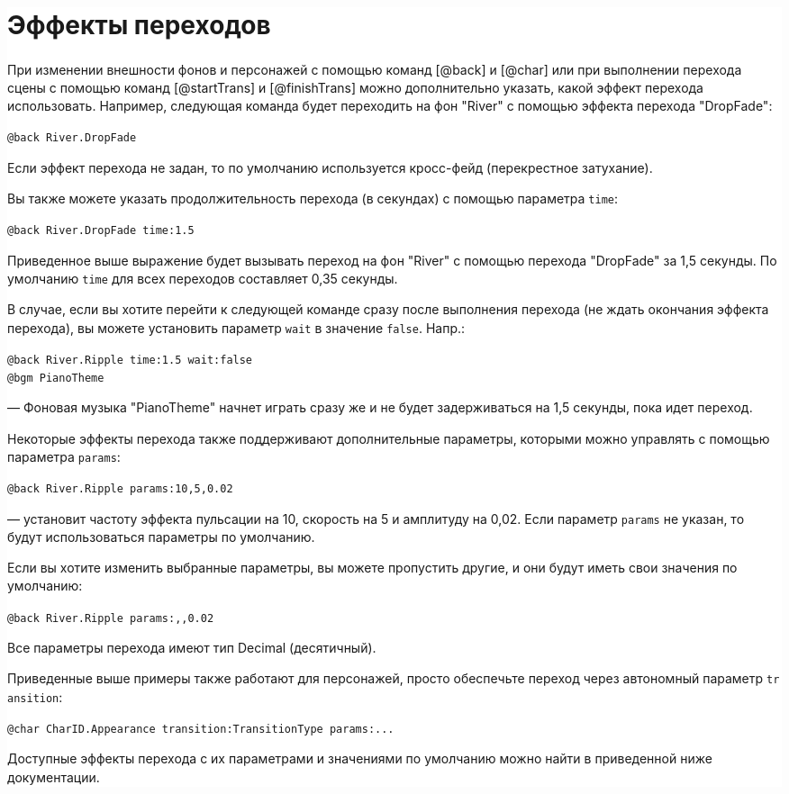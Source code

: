 # Эффекты переходов

При изменении внешности фонов и персонажей с помощью команд [@back] и [@char] или при выполнении перехода сцены с помощью команд [@startTrans] и [@finishTrans] можно дополнительно указать, какой эффект перехода использовать. Например, следующая команда будет переходить на фон "River" с помощью эффекта перехода "DropFade":

```nani
@back River.DropFade
```

Если эффект перехода не задан, то по умолчанию используется кросс-фейд (перекрестное затухание).

Вы также можете указать продолжительность перехода (в секундах) с помощью параметра `time`:

```nani
@back River.DropFade time:1.5
```

Приведенное выше выражение будет вызывать переход на фон "River" с помощью перехода "DropFade" за 1,5 секунды. По умолчанию `time` для всех переходов составляет 0,35 секунды.

В случае, если вы хотите перейти к следующей команде сразу после выполнения перехода (не ждать окончания эффекта перехода), вы можете установить параметр `wait` в значение `false`. Напр.:

```nani
@back River.Ripple time:1.5 wait:false
@bgm PianoTheme
```
— Фоновая музыка "PianoTheme" начнет играть сразу же и не будет задерживаться на 1,5 секунды, пока идет переход.

Некоторые эффекты перехода также поддерживают дополнительные параметры, которыми можно управлять с помощью параметра `params`:

```nani
@back River.Ripple params:10,5,0.02
```
— установит частоту эффекта пульсации на 10, скорость на 5 и амплитуду на 0,02. Если параметр `params` не указан, то будут использоваться параметры по умолчанию.

Если вы хотите изменить выбранные параметры, вы можете пропустить другие, и они будут иметь свои значения по умолчанию:

```nani
@back River.Ripple params:,,0.02
```

Все параметры перехода имеют тип Decimal (десятичный).

Приведенные выше примеры также работают для персонажей, просто обеспечьте переход через автономный параметр `transition`:

```nani
@char CharID.Appearance transition:TransitionType params:...
```

Доступные эффекты перехода с их параметрами и значениями по умолчанию можно найти в приведенной ниже документации.
